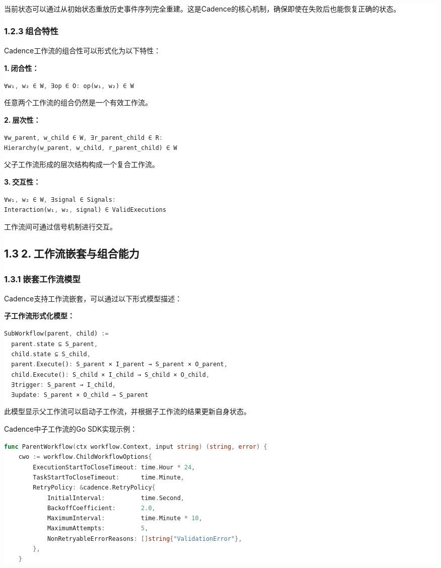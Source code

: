 当前状态可以通过从初始状态重放历史事件序列完全重建。这是Cadence的核心机制，确保即使在失败后也能恢复正确的状态。

### 1.2.3 组合特性

Cadence工作流的组合性可以形式化为以下特性：

**1. 闭合性：**

```rust
∀w₁, w₂ ∈ W, ∃op ∈ O: op(w₁, w₂) ∈ W

```

任意两个工作流的组合仍然是一个有效工作流。

**2. 层次性：**

```rust
∀w_parent, w_child ∈ W, ∃r_parent_child ∈ R:
Hierarchy(w_parent, w_child, r_parent_child) ∈ W

```

父子工作流形成的层次结构构成一个复合工作流。

**3. 交互性：**

```rust
∀w₁, w₂ ∈ W, ∃signal ∈ Signals:
Interaction(w₁, w₂, signal) ∈ ValidExecutions

```

工作流间可通过信号机制进行交互。

## 1.3 2. 工作流嵌套与组合能力

### 1.3.1 嵌套工作流模型

Cadence支持工作流嵌套，可以通过以下形式模型描述：

**子工作流形式化模型：**

```rust
SubWorkflow(parent, child) := 
  parent.state ⊆ S_parent,
  child.state ⊆ S_child,
  parent.Execute(): S_parent × I_parent → S_parent × O_parent,
  child.Execute(): S_child × I_child → S_child × O_child,
  ∃trigger: S_parent → I_child,
  ∃update: S_parent × O_child → S_parent

```

此模型显示父工作流可以启动子工作流，并根据子工作流的结果更新自身状态。

Cadence中子工作流的Go SDK实现示例：

```go
func ParentWorkflow(ctx workflow.Context, input string) (string, error) {
    cwo := workflow.ChildWorkflowOptions{
        ExecutionStartToCloseTimeout: time.Hour * 24,
        TaskStartToCloseTimeout:      time.Minute,
        RetryPolicy: &cadence.RetryPolicy{
            InitialInterval:          time.Second,
            BackoffCoefficient:       2.0,
            MaximumInterval:          time.Minute * 10,
            MaximumAttempts:          5,
            NonRetryableErrorReasons: []string{"ValidationError"},
        },
    }
```